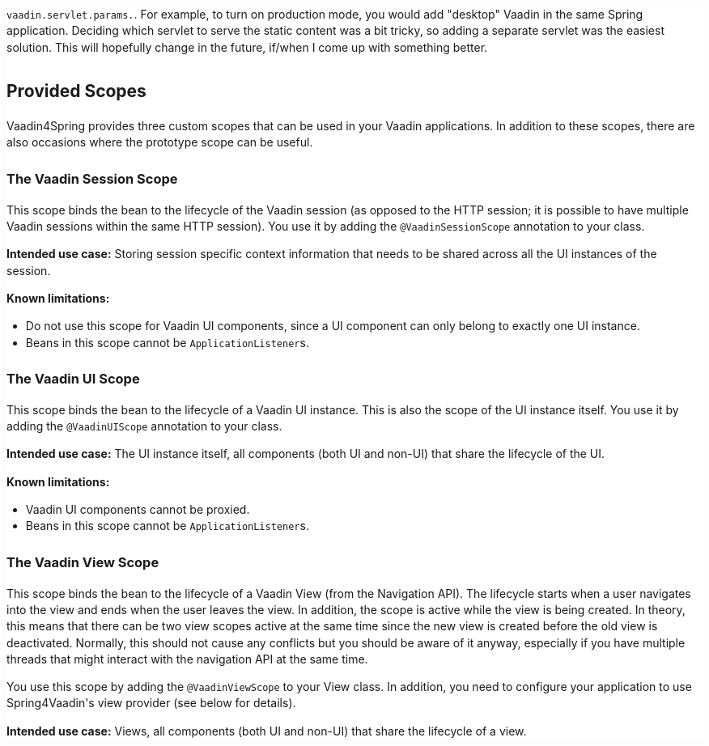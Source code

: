 ```vaadin.servlet.params.```. For example, to turn on production mode, you would add
"desktop" Vaadin in the same Spring application. Deciding which servlet to serve the static content was a bit tricky, so
adding a separate servlet was the easiest solution. This will hopefully change in the future, if/when I come up with something
better.

## Provided Scopes ##

Vaadin4Spring provides three custom scopes that can be used in your Vaadin applications. In addition to these scopes,
there are also occasions where the prototype scope can be useful.

### The Vaadin Session Scope ###

This scope binds the bean to the lifecycle of the Vaadin session (as opposed to the HTTP session; it is possible to
have multiple Vaadin sessions within the same HTTP session). You use it by adding the ```@VaadinSessionScope``` annotation
to your class. 

**Intended use case:** Storing session specific context information that needs to be shared across all the UI instances of
the session.

**Known limitations:**

- Do not use this scope for Vaadin UI components, since a UI component can only belong to exactly one UI instance.
- Beans in this scope cannot be ```ApplicationListener```s.

### The Vaadin UI Scope ###

This scope binds the bean to the lifecycle of a Vaadin UI instance. This is also the scope of the UI instance itself.
You use it by adding the ```@VaadinUIScope``` annotation to your class.

**Intended use case:** The UI instance itself, all components (both UI and non-UI) that share the lifecycle of the UI.
 
**Known limitations:**

- Vaadin UI components cannot be proxied.
- Beans in this scope cannot be ```ApplicationListener```s.

### The Vaadin View Scope ###

This scope binds the bean to the lifecycle of a Vaadin View (from the Navigation API). The lifecycle starts when a user 
navigates into the view and ends when the user leaves the view. In addition, the scope is active while the view is being created. In theory,
this means that there can be two view scopes active at the same time since the new view is created before the old view
is deactivated. Normally, this should not cause any conflicts but you should be aware of it anyway, especially if you
have multiple threads that might interact with the navigation API at the same time.

You use this scope by adding the ```@VaadinViewScope``` to your View class. In addition, you need to configure your
application to use Spring4Vaadin's view provider (see below for details).

**Intended use case:** Views, all components (both UI and non-UI) that share the lifecycle of a view.

```